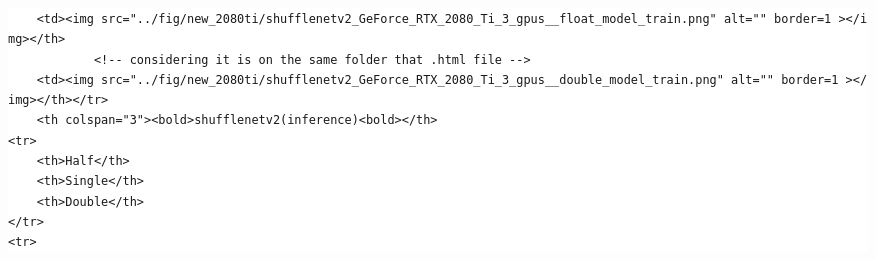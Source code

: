        <td><img src="../fig/new_2080ti/shufflenetv2_GeForce_RTX_2080_Ti_3_gpus__float_model_train.png" alt="" border=1 ></img></th>
                <!-- considering it is on the same folder that .html file -->
        <td><img src="../fig/new_2080ti/shufflenetv2_GeForce_RTX_2080_Ti_3_gpus__double_model_train.png" alt="" border=1 ></img></th></tr>
        <th colspan="3"><bold>shufflenetv2(inference)<bold></th> 
    <tr>
        <th>Half</th>
        <th>Single</th>
        <th>Double</th>
    </tr>
    <tr>